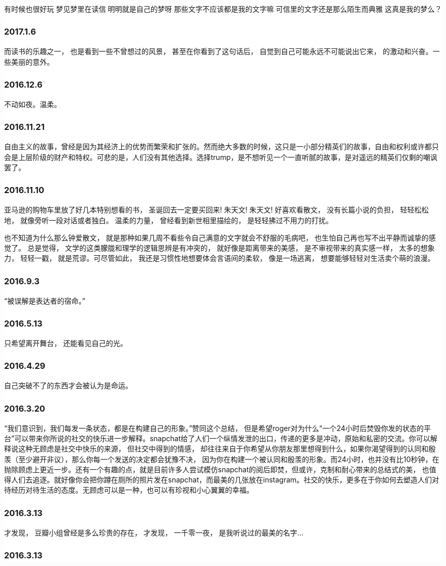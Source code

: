 有时候也很好玩 
梦见梦里在读信 
明明就是自己的梦呀 
那些文字不应该都是我的文字嘛 
可信里的文字还是那么陌生而典雅 
这真是我的梦么？

### 2017.1.6

而读书的乐趣之一， 也是看到一些不曾想过的风景， 甚至在你看到了这句话后， 自觉到自己可能永远不可能说出它来， 的激动和兴奋。一些美丽的意外。 ​

### 2016.12.6

不动如夜。温柔。 ​​​​

### 2016.11.21

自由主义的故事，曾经是因为其经济上的优势而繁荣和扩张的。然而绝大多数的时候，这只是一小部分精英们的故事，自由和权利或许都只会是上层阶级的财产和特权。可悲的是，人们没有其他选择。选择trump，是不想听见一个一直听腻的故事，是对遥远的精英们仅剩的嘲讽罢了。

### 2016.11.10

亚马逊的购物车里放了好几本特别想看的书， 圣诞回去一定要买回来!  朱天文! 朱天文! 好喜欢看散文， 没有长篇小说的负担， 轻轻松松地， 就像旁听一段对话或者独白。 温柔的力量， 曾经看到新世相里描绘的， 是轻轻拂过不用力的打扰。

也不知道为什么那么钟爱散文， 就是那种如果几周不看些令自己满意的文字就会不舒服的毛病吧， 也生怕自己再也写不出平静而诚挚的感觉了。 总是觉得， 文学的这类朦胧和理学的逻辑思辨是有冲突的， 就好像是距离带来的美感， 是不审视带来的真实感一样， 太多的想象力， 轻轻一戳， 就是荒谬。可尽管如此， 我还是习惯性地想要体会言语间的柔软， 像是一场逃离， 想要能够轻轻对生活卖个萌的浪漫。

### 2016.9.3

“被误解是表达者的宿命。”

### 2016.5.13

只希望离开舞台， 还能看见自己的光。 ​​​​

### 2016.4.29

自己突破不了的东西才会被认为是命运。 ​

### 2016.3.20

“我们意识到，我们每发一条状态，都是在构建自己的形象。”赞同这个总结， 但是希望roger对为什么“一个24小时后焚毁你发的状态的平台”可以带来你所说的社交的快乐进一步解释。snapchat给了人们一个纵情发泄的出口，传递的更多是冲动，原始和私密的交流。你可以解释说这种无顾虑是社交中快乐的来源， 但社交中得到的情感， 却往往来自于你希望从你朋友那里想得到什么，如果你渴望得到的认同和殷羡（至少避开非议），那么你每一个发送的决定都会犹豫不决， 因为你在构建一个被认同和殷羡的形象。而24小时，也并没有比10秒钟，在抛除顾虑上更近一步。还有一个有趣的点，就是目前许多人尝试模仿snapchat的阅后即焚，但或许，克制和耐心带来的总结式的美， 也值得人们去追逐。就好像你会把你蹲在厕所的照片发在snapchat，而最美的几张放在instagram。社交的快乐，更多在于你如何去塑造人们对待经历对待生活的态度。无顾虑可以是一种，也可以有珍视和小心翼翼的幸福。

### 2016.3.13

才发现， 豆瓣小组曾经是多么珍贵的存在， 才发现， 一千零一夜， 是我听说过的最美的名字... ​​​​

### 2016.3.13
